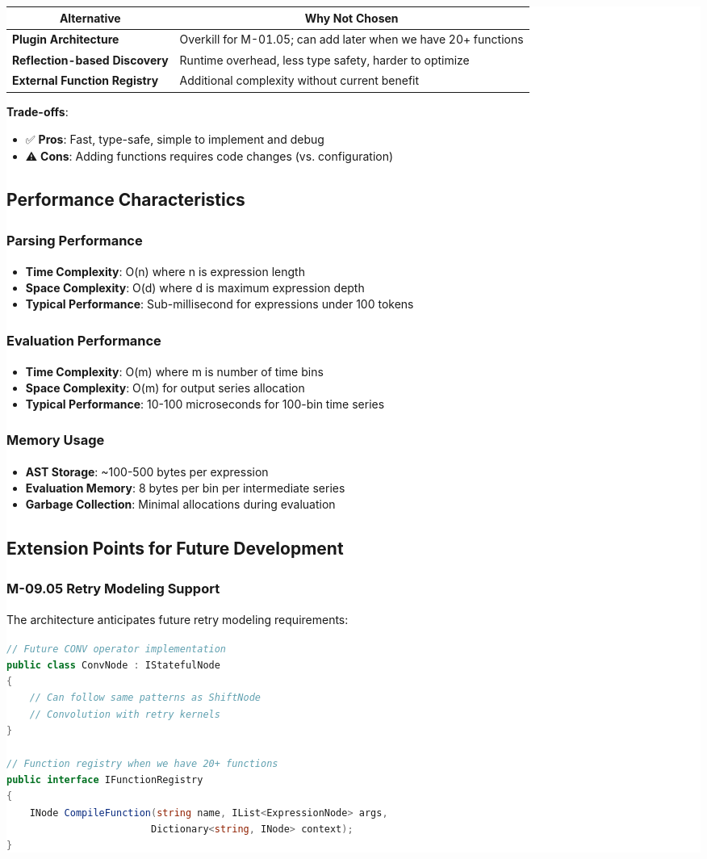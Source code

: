 | Alternative | Why Not Chosen |
|-------------|----------------|
| **Plugin Architecture** | Overkill for M-01.05; can add later when we have 20+ functions |
| **Reflection-based Discovery** | Runtime overhead, less type safety, harder to optimize |
| **External Function Registry** | Additional complexity without current benefit |

**Trade-offs**:
- ✅ **Pros**: Fast, type-safe, simple to implement and debug
- ⚠️ **Cons**: Adding functions requires code changes (vs. configuration)

## Performance Characteristics

### Parsing Performance
- **Time Complexity**: O(n) where n is expression length
- **Space Complexity**: O(d) where d is maximum expression depth
- **Typical Performance**: Sub-millisecond for expressions under 100 tokens

### Evaluation Performance
- **Time Complexity**: O(m) where m is number of time bins
- **Space Complexity**: O(m) for output series allocation
- **Typical Performance**: 10-100 microseconds for 100-bin time series

### Memory Usage
- **AST Storage**: ~100-500 bytes per expression
- **Evaluation Memory**: 8 bytes per bin per intermediate series
- **Garbage Collection**: Minimal allocations during evaluation

## Extension Points for Future Development

### M-09.05 Retry Modeling Support
The architecture anticipates future retry modeling requirements:

```csharp
// Future CONV operator implementation
public class ConvNode : IStatefulNode
{
    // Can follow same patterns as ShiftNode
    // Convolution with retry kernels
}

// Function registry when we have 20+ functions
public interface IFunctionRegistry
{
    INode CompileFunction(string name, IList<ExpressionNode> args, 
                         Dictionary<string, INode> context);
}
```
